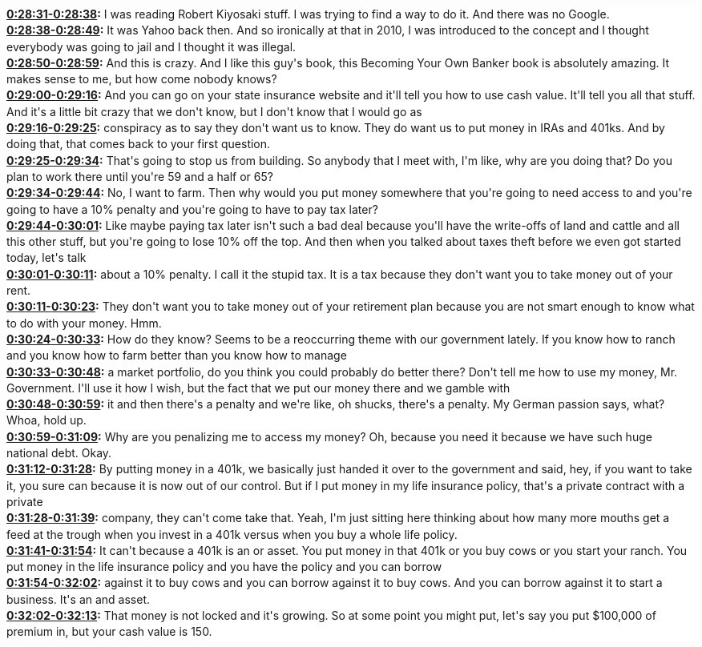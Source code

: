 **[0:28:31-0:28:38](https://anchor.fm/ranching-reboot/episodes/93-Mary-Jo-Irmen-Kiss-your-bank-goodbye-e1rmtvb#t=0:28:31):**  I was reading Robert Kiyosaki stuff.  I was trying to find a way to do it.  And there was no Google.  
**[0:28:38-0:28:49](https://anchor.fm/ranching-reboot/episodes/93-Mary-Jo-Irmen-Kiss-your-bank-goodbye-e1rmtvb#t=0:28:38):**  It was Yahoo back then.  And so ironically at that in 2010, I was introduced to the concept and I thought everybody was  going to jail and I thought it was illegal.  
**[0:28:50-0:28:59](https://anchor.fm/ranching-reboot/episodes/93-Mary-Jo-Irmen-Kiss-your-bank-goodbye-e1rmtvb#t=0:28:50):**  And this is crazy.  And I like this guy's book, this Becoming Your Own Banker book is absolutely amazing.  It makes sense to me, but how come nobody knows?  
**[0:29:00-0:29:16](https://anchor.fm/ranching-reboot/episodes/93-Mary-Jo-Irmen-Kiss-your-bank-goodbye-e1rmtvb#t=0:29:00):**  And you can go on your state insurance website and it'll tell you how to use cash value.  It'll tell you all that stuff.  And it's a little bit crazy that we don't know, but I don't know that I would go as  
**[0:29:16-0:29:25](https://anchor.fm/ranching-reboot/episodes/93-Mary-Jo-Irmen-Kiss-your-bank-goodbye-e1rmtvb#t=0:29:16):**  conspiracy as to say they don't want us to know.  They do want us to put money in IRAs and 401ks.  And by doing that, that comes back to your first question.  
**[0:29:25-0:29:34](https://anchor.fm/ranching-reboot/episodes/93-Mary-Jo-Irmen-Kiss-your-bank-goodbye-e1rmtvb#t=0:29:25):**  That's going to stop us from building.  So anybody that I meet with, I'm like, why are you doing that?  Do you plan to work there until you're 59 and a half or 65?  
**[0:29:34-0:29:44](https://anchor.fm/ranching-reboot/episodes/93-Mary-Jo-Irmen-Kiss-your-bank-goodbye-e1rmtvb#t=0:29:34):**  No, I want to farm.  Then why would you put money somewhere that you're going to need access to and you're  going to have a 10% penalty and you're going to have to pay tax later?  
**[0:29:44-0:30:01](https://anchor.fm/ranching-reboot/episodes/93-Mary-Jo-Irmen-Kiss-your-bank-goodbye-e1rmtvb#t=0:29:44):**  Like maybe paying tax later isn't such a bad deal because you'll have the write-offs of  land and cattle and all this other stuff, but you're going to lose 10% off the top.  And then when you talked about taxes theft before we even got started today, let's talk  
**[0:30:01-0:30:11](https://anchor.fm/ranching-reboot/episodes/93-Mary-Jo-Irmen-Kiss-your-bank-goodbye-e1rmtvb#t=0:30:01):**  about a 10% penalty.  I call it the stupid tax.  It is a tax because they don't want you to take money out of your rent.  
**[0:30:11-0:30:23](https://anchor.fm/ranching-reboot/episodes/93-Mary-Jo-Irmen-Kiss-your-bank-goodbye-e1rmtvb#t=0:30:11):**  They don't want you to take money out of your retirement plan because you are not smart  enough to know what to do with your money.  Hmm.  
**[0:30:24-0:30:33](https://anchor.fm/ranching-reboot/episodes/93-Mary-Jo-Irmen-Kiss-your-bank-goodbye-e1rmtvb#t=0:30:24):**  How do they know?  Seems to be a reoccurring theme with our government lately.  If you know how to ranch and you know how to farm better than you know how to manage  
**[0:30:33-0:30:48](https://anchor.fm/ranching-reboot/episodes/93-Mary-Jo-Irmen-Kiss-your-bank-goodbye-e1rmtvb#t=0:30:33):**  a market portfolio, do you think you could probably do better there?  Don't tell me how to use my money, Mr. Government.  I'll use it how I wish, but the fact that we put our money there and we gamble with  
**[0:30:48-0:30:59](https://anchor.fm/ranching-reboot/episodes/93-Mary-Jo-Irmen-Kiss-your-bank-goodbye-e1rmtvb#t=0:30:48):**  it and then there's a penalty and we're like, oh shucks, there's a penalty.  My German passion says, what?  Whoa, hold up.  
**[0:30:59-0:31:09](https://anchor.fm/ranching-reboot/episodes/93-Mary-Jo-Irmen-Kiss-your-bank-goodbye-e1rmtvb#t=0:30:59):**  Why are you penalizing me to access my money?  Oh, because you need it because we have such huge national debt.  Okay.  
**[0:31:12-0:31:28](https://anchor.fm/ranching-reboot/episodes/93-Mary-Jo-Irmen-Kiss-your-bank-goodbye-e1rmtvb#t=0:31:12):**  By putting money in a 401k, we basically just handed it over to the government and said,  hey, if you want to take it, you sure can because it is now out of our control.  But if I put money in my life insurance policy, that's a private contract with a private  
**[0:31:28-0:31:39](https://anchor.fm/ranching-reboot/episodes/93-Mary-Jo-Irmen-Kiss-your-bank-goodbye-e1rmtvb#t=0:31:28):**  company, they can't come take that.  Yeah, I'm just sitting here thinking about how many more mouths get a feed at the trough  when you invest in a 401k versus when you buy a whole life policy.  
**[0:31:41-0:31:54](https://anchor.fm/ranching-reboot/episodes/93-Mary-Jo-Irmen-Kiss-your-bank-goodbye-e1rmtvb#t=0:31:41):**  It can't because a 401k is an or asset.  You put money in that 401k or you buy cows or you start your ranch.  You put money in the life insurance policy and you have the policy and you can borrow  
**[0:31:54-0:32:02](https://anchor.fm/ranching-reboot/episodes/93-Mary-Jo-Irmen-Kiss-your-bank-goodbye-e1rmtvb#t=0:31:54):**  against it to buy cows and you can borrow against it to buy cows.  And you can borrow against it to start a business.  It's an and asset.  
**[0:32:02-0:32:13](https://anchor.fm/ranching-reboot/episodes/93-Mary-Jo-Irmen-Kiss-your-bank-goodbye-e1rmtvb#t=0:32:02):**  That money is not locked and it's growing.  So at some point you might put, let's say you put $100,000 of premium in, but your cash  value is 150.  